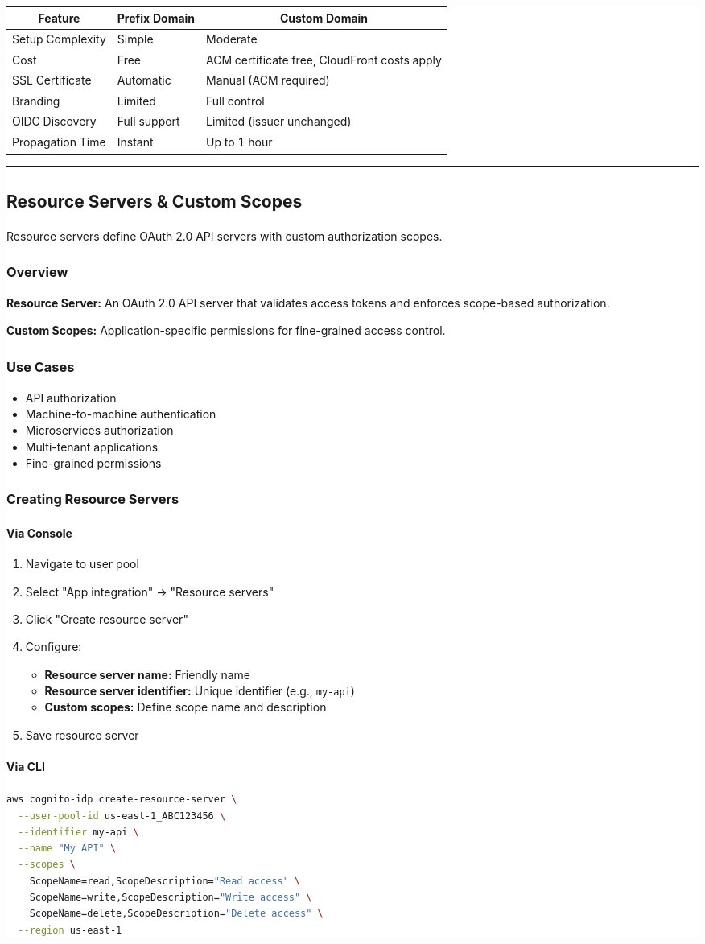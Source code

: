 | Feature | Prefix Domain | Custom Domain |
|---------|---------------|---------------|
| Setup Complexity | Simple | Moderate |
| Cost | Free | ACM certificate free, CloudFront costs apply |
| SSL Certificate | Automatic | Manual (ACM required) |
| Branding | Limited | Full control |
| OIDC Discovery | Full support | Limited (issuer unchanged) |
| Propagation Time | Instant | Up to 1 hour |

---

## Resource Servers & Custom Scopes

Resource servers define OAuth 2.0 API servers with custom authorization scopes.

### Overview

**Resource Server:** An OAuth 2.0 API server that validates access tokens and enforces scope-based authorization.

**Custom Scopes:** Application-specific permissions for fine-grained access control.

### Use Cases

- API authorization
- Machine-to-machine authentication
- Microservices authorization
- Multi-tenant applications
- Fine-grained permissions

### Creating Resource Servers

#### Via Console

1. Navigate to user pool
2. Select "App integration" → "Resource servers"
3. Click "Create resource server"
4. Configure:
   - **Resource server name:** Friendly name
   - **Resource server identifier:** Unique identifier (e.g., `my-api`)
   - **Custom scopes:** Define scope name and description

5. Save resource server

#### Via CLI

```bash
aws cognito-idp create-resource-server \
  --user-pool-id us-east-1_ABC123456 \
  --identifier my-api \
  --name "My API" \
  --scopes \
    ScopeName=read,ScopeDescription="Read access" \
    ScopeName=write,ScopeDescription="Write access" \
    ScopeName=delete,ScopeDescription="Delete access" \
  --region us-east-1
```
